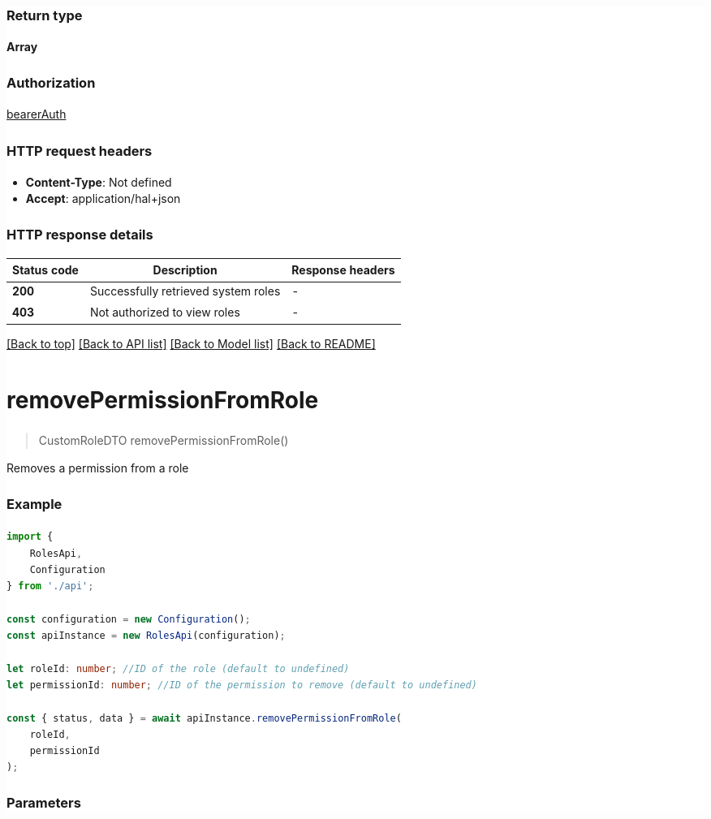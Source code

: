 
### Return type

**Array<CustomRoleDTO>**

### Authorization

[bearerAuth](../README.md#bearerAuth)

### HTTP request headers

 - **Content-Type**: Not defined
 - **Accept**: application/hal+json


### HTTP response details
| Status code | Description | Response headers |
|-------------|-------------|------------------|
|**200** | Successfully retrieved system roles |  -  |
|**403** | Not authorized to view roles |  -  |

[[Back to top]](#) [[Back to API list]](../README.md#documentation-for-api-endpoints) [[Back to Model list]](../README.md#documentation-for-models) [[Back to README]](../README.md)

# **removePermissionFromRole**
> CustomRoleDTO removePermissionFromRole()

Removes a permission from a role

### Example

```typescript
import {
    RolesApi,
    Configuration
} from './api';

const configuration = new Configuration();
const apiInstance = new RolesApi(configuration);

let roleId: number; //ID of the role (default to undefined)
let permissionId: number; //ID of the permission to remove (default to undefined)

const { status, data } = await apiInstance.removePermissionFromRole(
    roleId,
    permissionId
);
```

### Parameters
